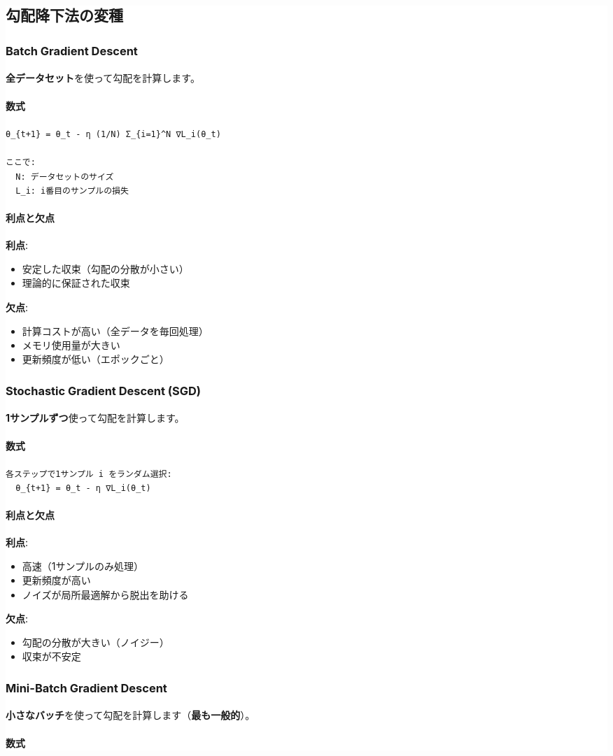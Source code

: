 
## 勾配降下法の変種

### Batch Gradient Descent

**全データセット**を使って勾配を計算します。

#### 数式

```
θ_{t+1} = θ_t - η (1/N) Σ_{i=1}^N ∇L_i(θ_t)

ここで:
  N: データセットのサイズ
  L_i: i番目のサンプルの損失
```

#### 利点と欠点

**利点**:
- 安定した収束（勾配の分散が小さい）
- 理論的に保証された収束

**欠点**:
- 計算コストが高い（全データを毎回処理）
- メモリ使用量が大きい
- 更新頻度が低い（エポックごと）

### Stochastic Gradient Descent (SGD)

**1サンプルずつ**使って勾配を計算します。

#### 数式

```
各ステップで1サンプル i をランダム選択:
  θ_{t+1} = θ_t - η ∇L_i(θ_t)
```

#### 利点と欠点

**利点**:
- 高速（1サンプルのみ処理）
- 更新頻度が高い
- ノイズが局所最適解から脱出を助ける

**欠点**:
- 勾配の分散が大きい（ノイジー）
- 収束が不安定

### Mini-Batch Gradient Descent

**小さなバッチ**を使って勾配を計算します（**最も一般的**）。

#### 数式

